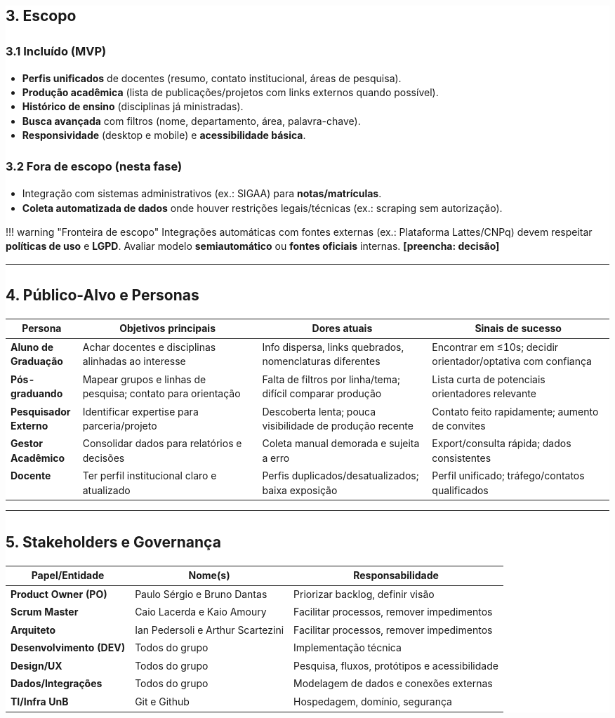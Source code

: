## 3. Escopo

### 3.1 Incluído (MVP)
- **Perfis unificados** de docentes (resumo, contato institucional, áreas de pesquisa).
- **Produção acadêmica** (lista de publicações/projetos com links externos quando possível).
- **Histórico de ensino** (disciplinas já ministradas).
- **Busca avançada** com filtros (nome, departamento, área, palavra-chave).
- **Responsividade** (desktop e mobile) e **acessibilidade básica**.

### 3.2 Fora de escopo (nesta fase)
- Integração com sistemas administrativos (ex.: SIGAA) para **notas/matrículas**.    
- **Coleta automatizada de dados** onde houver restrições legais/técnicas (ex.: scraping sem autorização).  

!!! warning "Fronteira de escopo"
    Integrações automáticas com fontes externas (ex.: Plataforma Lattes/CNPq) devem respeitar **políticas de uso** e **LGPD**. Avaliar modelo **semiautomático** ou **fontes oficiais** internas. **[preencha: decisão]**

---

## 4. Público-Alvo e Personas

| Persona                 | Objetivos principais                                              | Dores atuais                                                  | Sinais de sucesso |
|-------------------------|-------------------------------------------------------------------|----------------------------------------------------------------|-------------------|
| **Aluno de Graduação**  | Achar docentes e disciplinas alinhadas ao interesse               | Info dispersa, links quebrados, nomenclaturas diferentes       | Encontrar em ≤10s; decidir orientador/optativa com confiança |
| **Pós-graduando**       | Mapear grupos e linhas de pesquisa; contato para orientação       | Falta de filtros por linha/tema; difícil comparar produção     | Lista curta de potenciais orientadores relevante |
| **Pesquisador Externo** | Identificar expertise para parceria/projeto                       | Descoberta lenta; pouca visibilidade de produção recente       | Contato feito rapidamente; aumento de convites |
| **Gestor Acadêmico**    | Consolidar dados para relatórios e decisões                       | Coleta manual demorada e sujeita a erro                        | Export/consulta rápida; dados consistentes |
| **Docente**             | Ter perfil institucional claro e atualizado                       | Perfis duplicados/desatualizados; baixa exposição              | Perfil unificado; tráfego/contatos qualificados |

---

## 5. Stakeholders e Governança

| Papel/Entidade                 | Nome(s)                   | Responsabilidade                                  |
|--------------------------------|---------------------------|---------------------------------------------------|
| **Product Owner (PO)**         | Paulo Sérgio e Bruno Dantas              | Priorizar backlog, definir visão                   |
| **Scrum Master**               | Caio Lacerda e Kaio Amoury               | Facilitar processos, remover impedimentos          |
| **Arquiteto**               | Ian Pedersoli e Arthur Scartezini              | Facilitar processos, remover impedimentos          |
| **Desenvolvimento (DEV)**      | Todos do grupo              | Implementação técnica                              |
| **Design/UX**                  | Todos do grupo               | Pesquisa, fluxos, protótipos e acessibilidade      |
| **Dados/Integrações**          | Todos do grupo                | Modelagem de dados e conexões externas             |
| **TI/Infra UnB**               | Git e Github               | Hospedagem, domínio, segurança                     |
